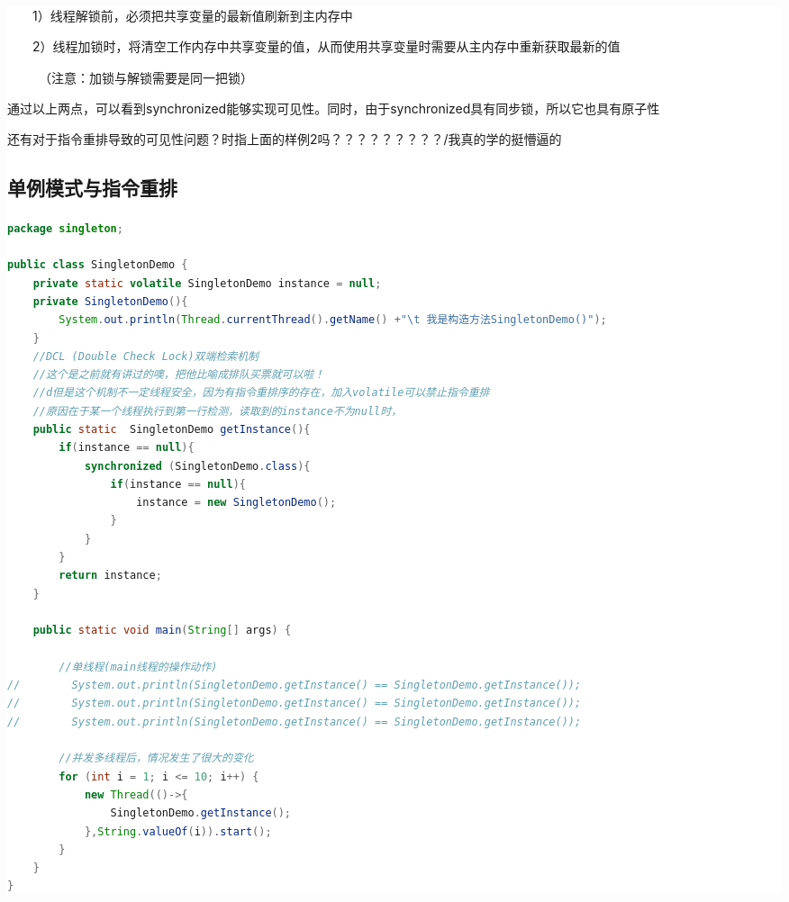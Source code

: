 　　1）线程解锁前，必须把共享变量的最新值刷新到主内存中

　　2）线程加锁时，将清空工作内存中共享变量的值，从而使用共享变量时需要从主内存中重新获取最新的值

　　　（注意：加锁与解锁需要是同一把锁）

   通过以上两点，可以看到synchronized能够实现可见性。同时，由于synchronized具有同步锁，所以它也具有原子性



还有对于指令重排导致的可见性问题？时指上面的样例2吗？？？？？？？？？/我真的学的挺懵逼的

## 单例模式与指令重排

```java
package singleton;

public class SingletonDemo {
    private static volatile SingletonDemo instance = null;
    private SingletonDemo(){
        System.out.println(Thread.currentThread().getName() +"\t 我是构造方法SingletonDemo()");
    }
    //DCL (Double Check Lock)双端检索机制
    //这个是之前就有讲过的噢，把他比喻成排队买票就可以啦！
    //d但是这个机制不一定线程安全，因为有指令重排序的存在，加入volatile可以禁止指令重排
    //原因在于某一个线程执行到第一行检测，读取到的instance不为null时，
    public static  SingletonDemo getInstance(){
        if(instance == null){
            synchronized (SingletonDemo.class){
                if(instance == null){
                    instance = new SingletonDemo();
                }
            }
        }
        return instance;
    }

    public static void main(String[] args) {

        //单线程(main线程的操作动作)
//        System.out.println(SingletonDemo.getInstance() == SingletonDemo.getInstance());
//        System.out.println(SingletonDemo.getInstance() == SingletonDemo.getInstance());
//        System.out.println(SingletonDemo.getInstance() == SingletonDemo.getInstance());

        //并发多线程后，情况发生了很大的变化
        for (int i = 1; i <= 10; i++) {
            new Thread(()->{
                SingletonDemo.getInstance();
            },String.valueOf(i)).start();
        }
    }
}
```
